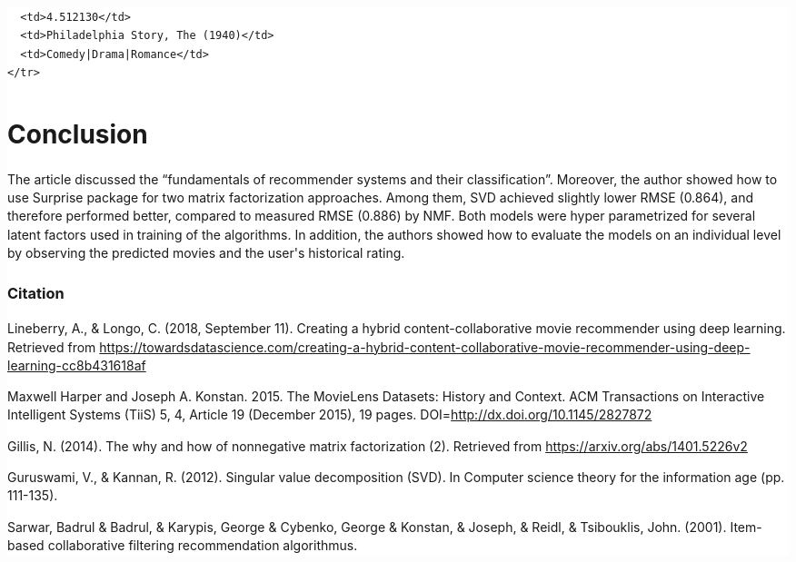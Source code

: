       <td>4.512130</td>
      <td>Philadelphia Story, The (1940)</td>
      <td>Comedy|Drama|Romance</td>
    </tr>
  </tbody>
</table>
</div>


# Conclusion
The article discussed the “fundamentals of recommender systems and their classification”. Moreover, the author showed how to use Surprise package for two matrix factorization approaches. Among them, SVD achieved slightly lower RMSE (0.864), and therefore performed better, compared to measured RMSE (0.886) by NMF. Both models were hyper parametrized for several latent factors used in training of the algorithms. In addition, the authors showed how to evaluate the models on an individual level by observing the predicted movies and the user's historical rating.

### Citation

Lineberry, A., & Longo, C. (2018, September 11). Creating a hybrid content-collaborative movie recommender using deep learning. Retrieved from https://towardsdatascience.com/creating-a-hybrid-content-collaborative-movie-recommender-using-deep-learning-cc8b431618af

Maxwell Harper and Joseph A. Konstan. 2015. The MovieLens Datasets: History and Context. ACM Transactions on Interactive Intelligent Systems (TiiS) 5, 4, Article 19 (December 2015), 19 pages. DOI=http://dx.doi.org/10.1145/2827872

Gillis, N. (2014). The why and how of nonnegative matrix factorization (2). Retrieved from https://arxiv.org/abs/1401.5226v2

Guruswami, V., & Kannan, R. (2012). Singular value decomposition (SVD). In Computer science theory for the information age (pp. 111-135).

Sarwar, Badrul & Badrul, & Karypis, George & Cybenko, George & Konstan, & Joseph, & Reidl, & Tsibouklis, John. (2001). Item-based collaborative filtering recommendation algorithmus. 
